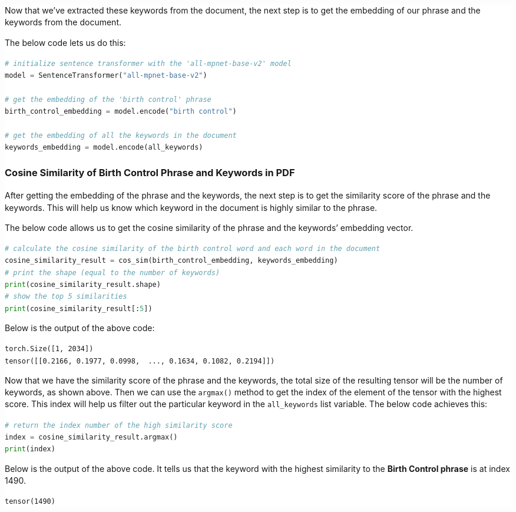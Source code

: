 Now that we’ve extracted these keywords from the document, the next step is to get the embedding of our phrase and the keywords from the document.

The below code lets us do this:

```py
# initialize sentence transformer with the 'all-mpnet-base-v2' model
model = SentenceTransformer("all-mpnet-base-v2")

# get the embedding of the 'birth control' phrase
birth_control_embedding = model.encode("birth control")

# get the embedding of all the keywords in the document
keywords_embedding = model.encode(all_keywords)
```

### Cosine Similarity of Birth Control Phrase and Keywords in PDF

After getting the embedding of the phrase and the keywords, the next step is to get the similarity score of the phrase and the keywords. This will help us know which keyword in the document is highly similar to the phrase.

The below code allows us to get the cosine similarity of the phrase and the keywords’ embedding vector.

```py
# calculate the cosine similarity of the birth control word and each word in the document
cosine_similarity_result = cos_sim(birth_control_embedding, keywords_embedding)
# print the shape (equal to the number of keywords)
print(cosine_similarity_result.shape)
# show the top 5 similarities
print(cosine_similarity_result[:5])
```

Below is the output of the above code:

```plaintext title="output"
torch.Size([1, 2034])
tensor([[0.2166, 0.1977, 0.0998,  ..., 0.1634, 0.1082, 0.2194]])
```

Now that we have the similarity score of the phrase and the keywords, the total size of the resulting tensor will be the number of keywords, as shown above. Then we can use the `argmax()` method to get the index of the element of the tensor with the highest score. This index will help us filter out the particular keyword in the `all_keywords` list variable. The below code achieves this:

```py
# return the index number of the high similarity score
index = cosine_similarity_result.argmax()
print(index)
```

Below is the output of the above code. It tells us that the keyword with the highest similarity to the **Birth Control phrase** is at index 1490. 

```plaintext title="output"
tensor(1490)
```
